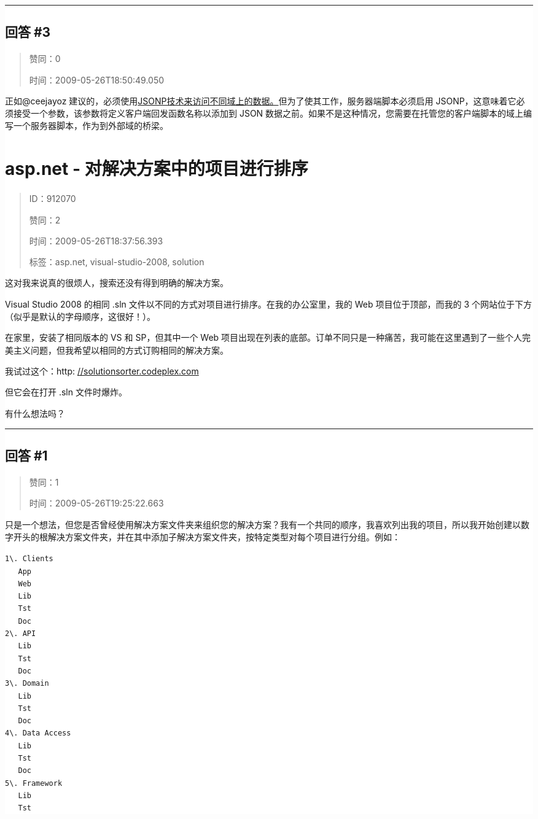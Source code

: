 * * *

## 回答 #3

> 赞同：0
> 
> 时间：2009-05-26T18:50:49.050

正如@ceejayoz 建议的，必须使用[JSONP技术来访问不同域上的数据。](http://ajaxian.com/archives/jsonp-json-with-padding)但为了使其工作，服务器端脚本必须启用 JSONP，这意味着它必须接受一个参数，该参数将定义客户端回发函数名称以添加到 JSON 数据之前。如果不是这种情况，您需要在托管您的客户端脚本的域上编写一个服务器脚本，作为到外部域的桥梁。

# asp.net - 对解决方案中的项目进行排序

> ID：912070
> 
> 赞同：2
> 
> 时间：2009-05-26T18:37:56.393
> 
> 标签：asp.net, visual-studio-2008, solution

这对我来说真的很烦人，搜索还没有得到明确的解决方案。

Visual Studio 2008 的相同 .sln 文件以不同的方式对项目进行排序。在我的办公室里，我的 Web 项目位于顶部，而我的 3 个网站位于下方（似乎是默认的字母顺序，这很好！）。

在家里，安装了相同版本的 VS 和 SP，但其中一个 Web 项目出现在列表的底部。订单不同只是一种痛苦，我可能在这里遇到了一些个人完美主义问题，但我希望以相同的方式订购相同的解决方案。

我试过这个：http: [//solutionsorter.codeplex.com](http://solutionsorter.codeplex.com)

但它会在打开 .sln 文件时爆炸。

有什么想法吗？

* * *

## 回答 #1

> 赞同：1
> 
> 时间：2009-05-26T19:25:22.663

只是一个想法，但您是否曾经使用解决方案文件夹来组织您的解决方案？我有一个共同的顺序，我喜欢列出我的项目，所以我开始创建以数字开头的根解决方案文件夹，并在其中添加子解决方案文件夹，按特定类型对每个项目进行分组。例如：

```
1\. Clients
   App
   Web
   Lib
   Tst
   Doc
2\. API
   Lib
   Tst
   Doc
3\. Domain
   Lib
   Tst
   Doc
4\. Data Access
   Lib
   Tst
   Doc
5\. Framework
   Lib
   Tst
```